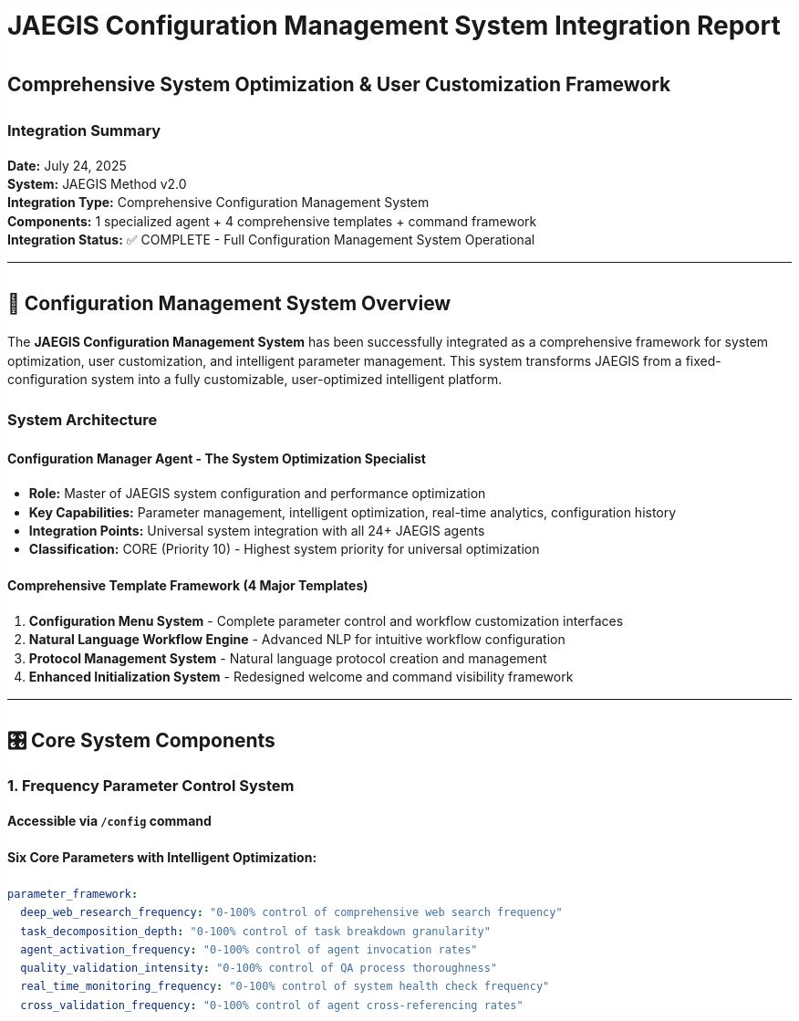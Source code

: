# JAEGIS Configuration Management System Integration Report
## Comprehensive System Optimization & User Customization Framework

### Integration Summary

**Date:** July 24, 2025  
**System:** JAEGIS Method v2.0  
**Integration Type:** Comprehensive Configuration Management System  
**Components:** 1 specialized agent + 4 comprehensive templates + command framework  
**Integration Status:** ✅ COMPLETE - Full Configuration Management System Operational

---

## 🎯 Configuration Management System Overview

The **JAEGIS Configuration Management System** has been successfully integrated as a comprehensive framework for system optimization, user customization, and intelligent parameter management. This system transforms JAEGIS from a fixed-configuration system into a fully customizable, user-optimized intelligent platform.

### System Architecture

#### **Configuration Manager Agent** - The System Optimization Specialist
- **Role:** Master of JAEGIS system configuration and performance optimization
- **Key Capabilities:** Parameter management, intelligent optimization, real-time analytics, configuration history
- **Integration Points:** Universal system integration with all 24+ JAEGIS agents
- **Classification:** CORE (Priority 10) - Highest system priority for universal optimization

#### **Comprehensive Template Framework** (4 Major Templates)
1. **Configuration Menu System** - Complete parameter control and workflow customization interfaces
2. **Natural Language Workflow Engine** - Advanced NLP for intuitive workflow configuration
3. **Protocol Management System** - Natural language protocol creation and management
4. **Enhanced Initialization System** - Redesigned welcome and command visibility framework

---

## 🎛️ Core System Components

### 1. **Frequency Parameter Control System**
**Accessible via `/config` command**

#### Six Core Parameters with Intelligent Optimization:
```yaml
parameter_framework:
  deep_web_research_frequency: "0-100% control of comprehensive web search frequency"
  task_decomposition_depth: "0-100% control of task breakdown granularity"
  agent_activation_frequency: "0-100% control of agent invocation rates"
  quality_validation_intensity: "0-100% control of QA process thoroughness"
  real_time_monitoring_frequency: "0-100% control of system health check frequency"
  cross_validation_frequency: "0-100% control of agent cross-referencing rates"
```
